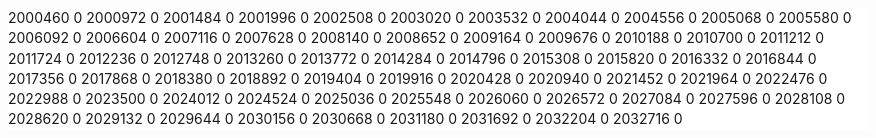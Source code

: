 2000460	0
2000972	0
2001484	0
2001996	0
2002508	0
2003020	0
2003532	0
2004044	0
2004556	0
2005068	0
2005580	0
2006092	0
2006604	0
2007116	0
2007628	0
2008140	0
2008652	0
2009164	0
2009676	0
2010188	0
2010700	0
2011212	0
2011724	0
2012236	0
2012748	0
2013260	0
2013772	0
2014284	0
2014796	0
2015308	0
2015820	0
2016332	0
2016844	0
2017356	0
2017868	0
2018380	0
2018892	0
2019404	0
2019916	0
2020428	0
2020940	0
2021452	0
2021964	0
2022476	0
2022988	0
2023500	0
2024012	0
2024524	0
2025036	0
2025548	0
2026060	0
2026572	0
2027084	0
2027596	0
2028108	0
2028620	0
2029132	0
2029644	0
2030156	0
2030668	0
2031180	0
2031692	0
2032204	0
2032716	0